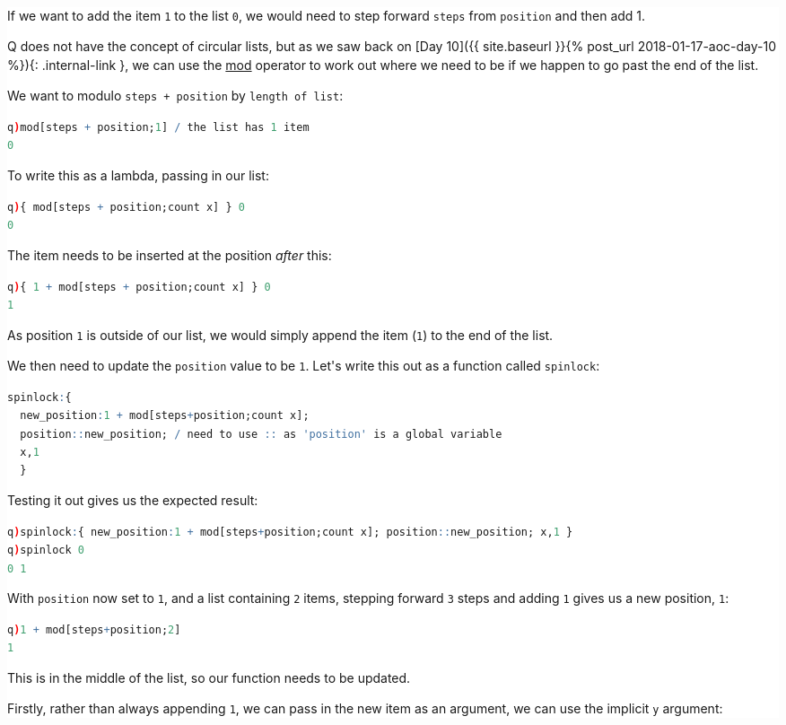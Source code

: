 If we want to add the item `1` to the list `0`, we would need to step forward `steps` from `position` and then add 1.

Q does not have the concept of circular lists, but as we saw back on [Day 10]({{ site.baseurl }}{% post_url 2018-01-17-aoc-day-10 %}){: .internal-link }, we can use the [mod](https://code.kx.com/q/ref/mod/) operator to work out where we need to be if we happen to go past the end of the list.

We want to modulo `steps + position` by `length of list`:

```q
q)mod[steps + position;1] / the list has 1 item
0
```

To write this as a lambda, passing in our list:

```q
q){ mod[steps + position;count x] } 0
0
```

The item needs to be inserted at the position *after* this:

```q
q){ 1 + mod[steps + position;count x] } 0
1
```

As position `1` is outside of our list, we would simply append the item (`1`) to the end of the list.

We then need to update the `position` value to be `1`. Let's write this out as a function called `spinlock`:

```q
spinlock:{
  new_position:1 + mod[steps+position;count x];
  position::new_position; / need to use :: as 'position' is a global variable
  x,1
  }
```

Testing it out gives us the expected result:

```q
q)spinlock:{ new_position:1 + mod[steps+position;count x]; position::new_position; x,1 }
q)spinlock 0
0 1
```

With `position` now set to `1`, and a list containing `2` items, stepping forward `3` steps and adding `1` gives us a new position, `1`:

```q
q)1 + mod[steps+position;2]
1
```

This is in the middle of the list, so our function needs to be updated.

Firstly, rather than always appending `1`, we can pass in the new item as an argument, we can use the implicit `y` argument:
